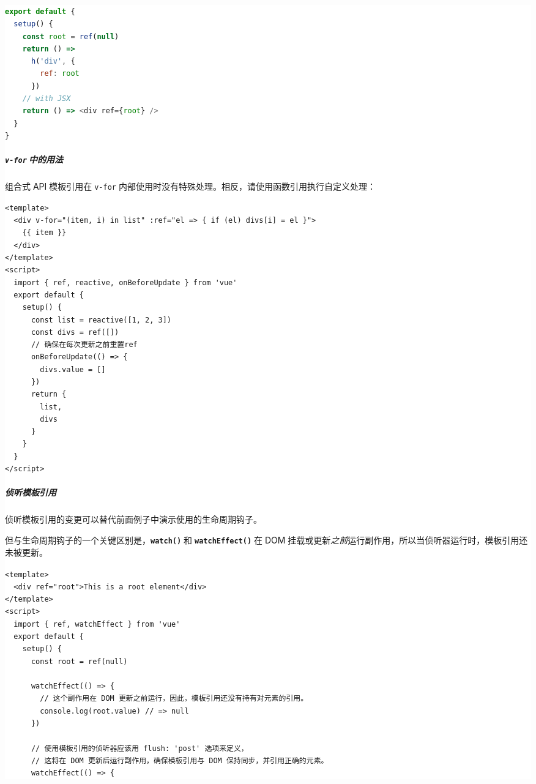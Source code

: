 ```js
export default {
  setup() {
    const root = ref(null)
    return () =>
      h('div', {
        ref: root
      })
    // with JSX
    return () => <div ref={root} />
  }
}
```

##### `v-for` 中的用法

组合式 API 模板引用在 `v-for` 内部使用时没有特殊处理。相反，请使用函数引用执行自定义处理：

```vue
<template>
  <div v-for="(item, i) in list" :ref="el => { if (el) divs[i] = el }">
    {{ item }}
  </div>
</template>
<script>
  import { ref, reactive, onBeforeUpdate } from 'vue'
  export default {
    setup() {
      const list = reactive([1, 2, 3])
      const divs = ref([])
      // 确保在每次更新之前重置ref
      onBeforeUpdate(() => {
        divs.value = []
      })
      return {
        list,
        divs
      }
    }
  }
</script>
```

##### 侦听模板引用

侦听模板引用的变更可以替代前面例子中演示使用的生命周期钩子。

但与生命周期钩子的一个关键区别是，**`watch()`** 和 **`watchEffect()`** 在 DOM 挂载或更新*之前*运行副作用，所以当侦听器运行时，模板引用还未被更新。

```vue
<template>
  <div ref="root">This is a root element</div>
</template>
<script>
  import { ref, watchEffect } from 'vue'
  export default {
    setup() {
      const root = ref(null)
      
      watchEffect(() => {
        // 这个副作用在 DOM 更新之前运行，因此，模板引用还没有持有对元素的引用。
        console.log(root.value) // => null
      })
      
      // 使用模板引用的侦听器应该用 flush: 'post' 选项来定义，
      // 这将在 DOM 更新后运行副作用，确保模板引用与 DOM 保持同步，并引用正确的元素。
      watchEffect(() => {
```